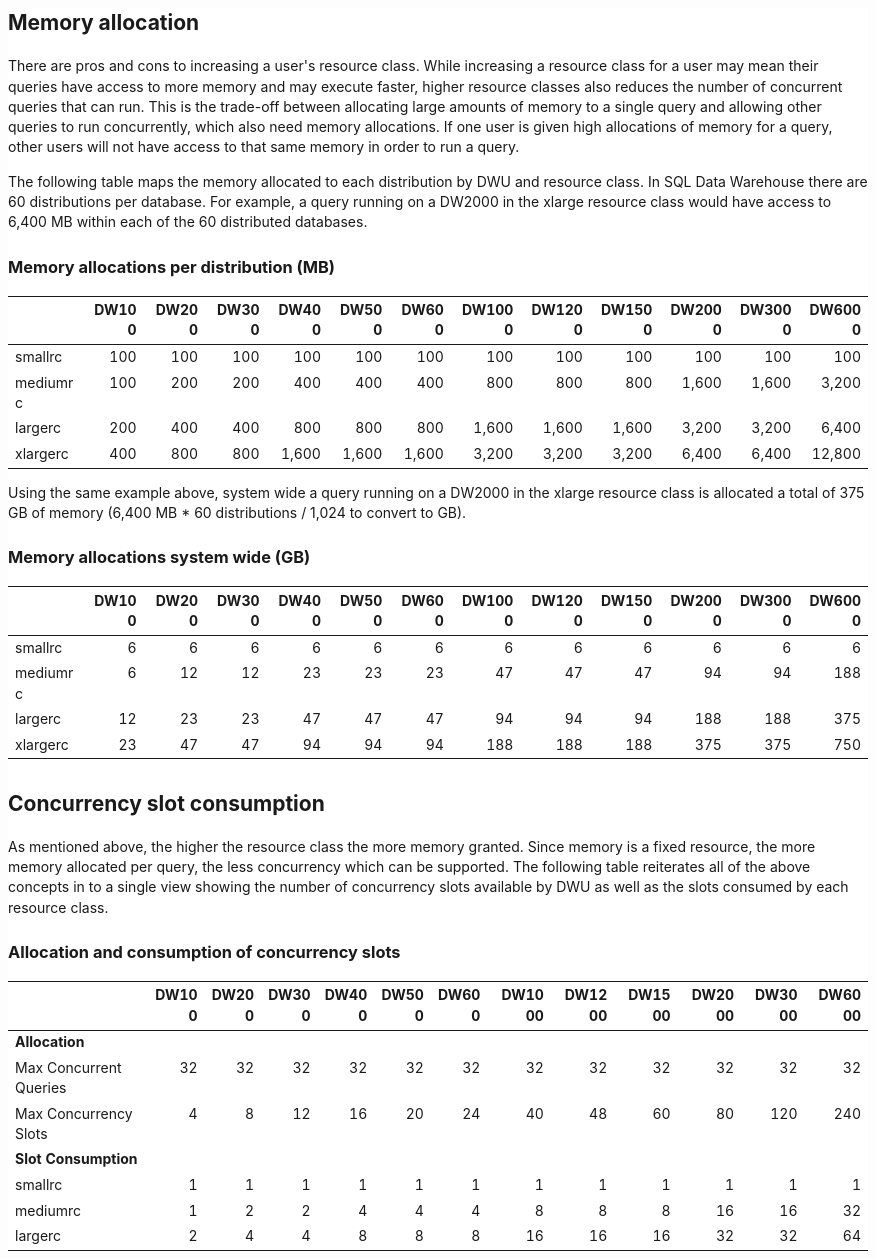 ## Memory allocation

There are pros and cons to increasing a user's resource class. While increasing a resource class for a user may mean their queries have access to more memory and may execute faster, higher resource classes also reduces the number of concurrent queries that can run. This is the trade-off between allocating large amounts of memory to a single query and allowing other queries to run concurrently, which also need memory allocations. If one user is given high allocations of memory for a query, other users will not have access to that same memory in order to run a query.

The following table maps the memory allocated to each distribution by DWU and resource class.  In SQL Data Warehouse there are 60 distributions per database.  For example, a query running on a DW2000 in the xlarge resource class would have access to 6,400 MB within each of the 60 distributed databases.

### Memory allocations per distribution (MB)

|                | DW100 | DW200 | DW300 | DW400 | DW500 | DW600 | DW1000 | DW1200 | DW1500 | DW2000 | DW3000 | DW6000 |
| :------------- | ----: | ----: | ----: | ----: | ----: | ----: | -----: | -----: | -----: | -----: | -----: | -----: |
| smallrc        |   100 |   100 |   100 |   100 |   100 |   100 |    100 |    100 |    100 |    100 |    100 |    100 |
| mediumrc       |   100 |   200 |   200 |   400 |   400 |   400 |    800 |    800 |    800 |  1,600 |  1,600 |  3,200 |
| largerc        |   200 |   400 |   400 |   800 |   800 |   800 |  1,600 |  1,600 |  1,600 |  3,200 |  3,200 |  6,400 |
| xlargerc       |   400 |   800 |   800 | 1,600 | 1,600 | 1,600 |  3,200 |  3,200 |  3,200 |  6,400 |  6,400 | 12,800 |


Using the same example above, system wide a query running on a DW2000 in the xlarge resource class is allocated a total of 375 GB of memory (6,400 MB * 60 distributions / 1,024 to convert to GB).

### Memory allocations system wide (GB)

|                | DW100 | DW200 | DW300 | DW400 | DW500 | DW600 | DW1000 | DW1200 | DW1500 | DW2000 | DW3000 | DW6000 |
| :------------- | ----: | ----: | ----: | ----: | ----: | ----: | -----: | -----: | -----: | -----: | -----: | -----: |
|smallrc         | 6     | 6     | 6     | 6     | 6     | 6     | 6      | 6      | 6      | 6      | 6      | 6      |
|mediumrc        | 6     | 12    | 12    | 23    | 23    | 23    | 47     | 47     | 47     | 94     | 94     | 188    |
|largerc         | 12    | 23    | 23    | 47    | 47    | 47    | 94     | 94     | 94     | 188    | 188    | 375    |
|xlargerc        | 23    | 47    | 47    | 94    | 94    | 94    | 188    | 188    | 188    | 375    | 375    | 750    |

## Concurrency slot consumption

As mentioned above, the higher the resource class the more memory granted.  Since memory is a fixed resource, the more memory allocated per query, the less concurrency which can be supported.  The following table reiterates all of the above concepts in to a single view showing the number of concurrency slots available by DWU as well as the slots consumed by each resource class.

### Allocation and consumption of concurrency slots

|                         | DW100 | DW200 | DW300 | DW400 | DW500 | DW600 | DW1000 | DW1200 | DW1500 | DW2000 | DW3000 | DW6000 |
| :---------------------- | ----: | ----: | ----: | ----: | ----: | ----: | -----: | -----: | -----: | -----: | -----: | -----: |
| **Allocation**          |       |       |       |       |       |       |        |        |        |        |        |        |
| Max Concurrent Queries  | 32    | 32    | 32    | 32    | 32    | 32    | 32     | 32     | 32     | 32     | 32     | 32     |
| Max Concurrency Slots   | 4     | 8     | 12    | 16    | 20    | 24    | 40     | 48     | 60     | 80     | 120    | 240    |
| **Slot Consumption**    |       |       |       |       |       |       |        |        |        |        |        |        |
| smallrc                 | 1     | 1     | 1     | 1     | 1     | 1     | 1      | 1      | 1      | 1      | 1      | 1      |
| mediumrc                | 1     | 2     | 2     | 4     | 4     | 4     | 8      | 8      | 8      | 16     | 16     | 32     |
| largerc                 | 2     | 4     | 4     | 8     | 8     | 8     | 16     | 16     | 16     | 32     | 32     | 64     |